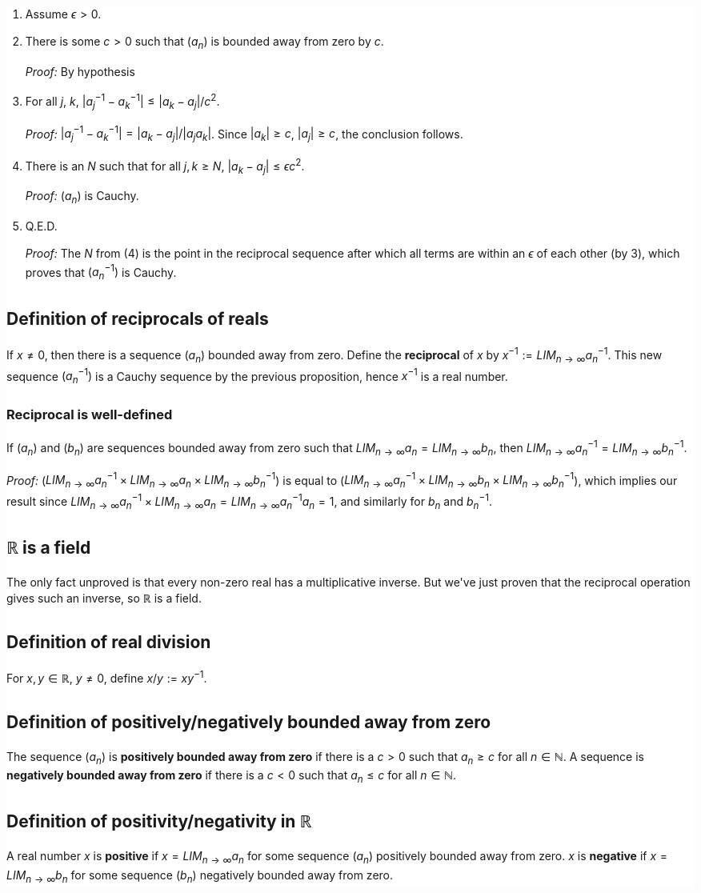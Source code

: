  1. Assume $\epsilon > 0$.

 2. There is some $c > 0$ such that $(a_n)$ is bounded away from zero by $c$.

    *Proof:* By hypothesis

 3. For all $j$, $k$, $|a_j^{-1} - a_k^{-1}| \leq |a_k - a_j| / c^2$.

    *Proof:* $|a_j^{-1} - a_k^{-1}| = |a_k - a_j| / |a_j a_k|$. Since $|a_k| \geq c$, $|a_j| \geq c$, the conclusion follows.

 4. There is an $N$ such that for all $j, k \geq N$, $|a_k - a_j| \leq \epsilon c^2$.

    *Proof:* $(a_n)$ is Cauchy.

 5. Q.E.D.

    *Proof:* The $N$ from (4) is the point in the reciprocal sequence after which all terms are within an $\epsilon$ of each other (by 3), which proves that $(a_n^{-1})$ is Cauchy.


## Definition of reciprocals of reals
If $x \neq 0$, then there is a sequence $(a_n)$ bounded away from zero. Define the **reciprocal** of $x$ by $x^{-1} := LIM_{n \to \infty} a_n^{-1}$. This new sequence $(a_n^{-1})$ is a Cauchy sequence by the previous proposition, hence $x^{-1}$ is a real number.


### Reciprocal is well-defined
If $(a_n)$ and $(b_n)$ are sequences bounded away from zero such that $LIM_{n \to \infty} a_n = LIM_{n \to \infty} b_n$, then $LIM_{n \to \infty} a_n^{-1} = LIM_{n \to \infty} b_n^{-1}$.

*Proof:* ($LIM_{n \to \infty} a_n^{-1} \times LIM_{n \to \infty} a_n \times LIM_{n \to \infty} b_n^{-1}$) is equal to ($LIM_{n \to \infty} a_n^{-1} \times LIM_{n \to \infty} b_n \times LIM_{n \to \infty} b_n^{-1}$), which implies our result since $LIM_{n \to \infty} a_n^{-1} \times LIM_{n \to \infty} a_n = LIM_{n \to \infty} a_n^{-1} a_n = 1$, and similarly for $b_n$ and $b_n^{-1}$.

## $\mathbb{R}$ is a field
The only fact unproved is that every non-zero real has a multiplicative inverse. But we've just proven that the reciprocal operation gives such an inverse, so $\mathbb{R}$ is a field.

## Definition of real division
For $x, y \in \mathbb{R}$, $y \neq 0$, define $x / y := x y^{-1}$.

## Definition of positively/negatively bounded away from zero
The sequence $(a_n)$ is **positively bounded away from zero** if there is a $c > 0$ such that $a_n \geq c$ for all $n \in \mathbb{N}$. A sequence is **negatively bounded away from zero** if there is a $c < 0$ such that $a_n \leq c$ for all $n \in \mathbb{N}$.

## Definition of positivity/negativity in $\mathbb{R}$
A real number $x$ is **positive** if $x = LIM_{n \to \infty} a_n$ for some sequence $(a_n)$ positively bounded away from zero. $x$ is **negative** if $x = LIM_{n \to \infty} b_n$ for some sequence $(b_n)$ negatively bounded away from zero.
